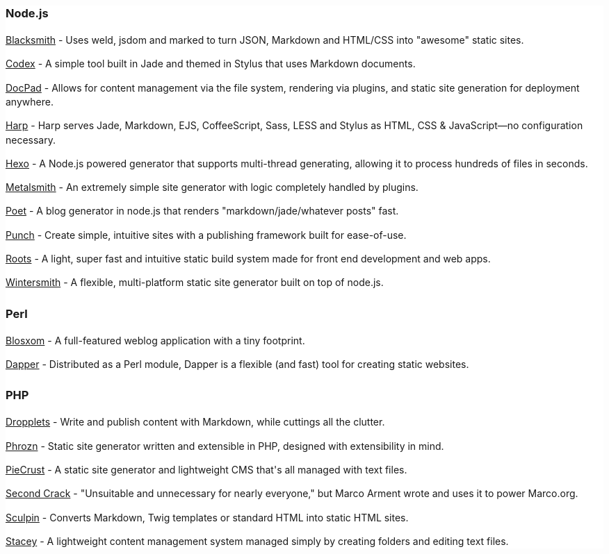 ### Node.js

[Blacksmith](http://blog.nodejitsu.com/introducing-blacksmith/) - Uses weld, jsdom and marked to turn JSON, Markdown and HTML/CSS into "awesome" static sites.

[Codex](https://github.com/logicalparadox/codex) - A simple tool built in Jade and themed in Stylus that uses Markdown documents.

[DocPad](http://docpad.org/) - Allows for content management via the file system, rendering via plugins, and static site generation for deployment anywhere.

[Harp](http://harpjs.com/) - Harp serves Jade, Markdown, EJS, CoffeeScript, Sass, LESS and Stylus as HTML, CSS & JavaScript—no configuration necessary.

[Hexo](http://hexo.io/index.html) - A Node.js powered generator that supports multi-thread generating, allowing it to process hundreds of files in seconds.

[Metalsmith](http://www.metalsmith.io/) - An extremely simple site generator with logic completely handled by plugins.

[Poet](http://jsantell.github.io/poet/) - A blog generator in node.js that renders "markdown/jade/whatever posts" fast.

[Punch](http://laktek.github.io/punch/) - Create simple, intuitive sites with a publishing framework built for ease-of-use.

[Roots](http://roots.cx/) - A light, super fast and intuitive static build system made for front end development and web apps.

[Wintersmith](http://wintersmith.io/) - A flexible, multi-platform static site generator built on top of node.js.

### Perl

[Blosxom](http://muli.cc/) - A full-featured weblog application with a tiny footprint.

[Dapper](http://vanilladraft.com/dapper/) - Distributed as a Perl module, Dapper is a flexible (and fast) tool for creating static websites.

### PHP

[Dropplets](https://github.com/Circa75/dropplets) - Write and publish content with Markdown, while cuttings all the clutter.

[Phrozn](http://phrozn.info/en/) - Static site generator written and extensible in PHP, designed with extensibility in mind.

[PieCrust](http://bolt80.com/piecrust/) - A static site generator and lightweight CMS that's all managed with text files.

[Second Crack](http://www.marco.org/secondcrack) - "Unsuitable and unnecessary for nearly everyone," but Marco Arment wrote and uses it to power Marco.org.

[Sculpin](https://sculpin.io/) - Converts Markdown, Twig templates or standard HTML into static HTML sites.

[Stacey](http://www.staceyapp.com/) - A lightweight content management system managed simply by creating folders and editing text files.
